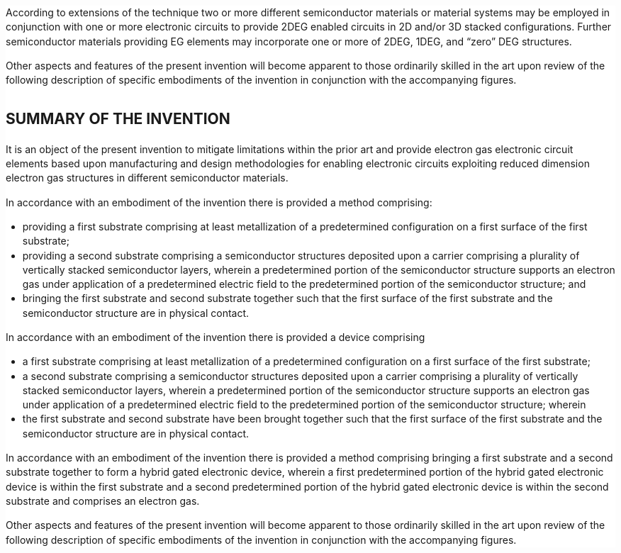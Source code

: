 According to extensions of the technique two or more different semiconductor materials or material systems may be employed in conjunction with one or more electronic circuits to provide 2DEG enabled circuits in 2D and/or 3D stacked configurations. Further semiconductor materials providing EG elements may incorporate one or more of 2DEG, 1DEG, and “zero” DEG structures.

Other aspects and features of the present invention will become apparent to those ordinarily skilled in the art upon review of the following description of specific embodiments of the invention in conjunction with the accompanying figures.

## SUMMARY OF THE INVENTION

It is an object of the present invention to mitigate limitations within the prior art and provide electron gas electronic circuit elements based upon manufacturing and design methodologies for enabling electronic circuits exploiting reduced dimension electron gas structures in different semiconductor materials.

In accordance with an embodiment of the invention there is provided a method comprising:


- providing a first substrate comprising at least metallization of a
  predetermined configuration on a first surface of the first substrate;
- providing a second substrate comprising a semiconductor structures
  deposited upon a carrier comprising a plurality of vertically stacked
  semiconductor layers, wherein a predetermined portion of the
  semiconductor structure supports an electron gas under application of
  a predetermined electric field to the predetermined portion of the
  semiconductor structure; and
- bringing the first substrate and second substrate together such that
  the first surface of the first substrate and the semiconductor
  structure are in physical contact.

In accordance with an embodiment of the invention there is provided a device comprising


- a first substrate comprising at least metallization of a predetermined
  configuration on a first surface of the first substrate;
- a second substrate comprising a semiconductor structures deposited
  upon a carrier comprising a plurality of vertically stacked
  semiconductor layers, wherein a predetermined portion of the
  semiconductor structure supports an electron gas under application of
  a predetermined electric field to the predetermined portion of the
  semiconductor structure; wherein
- the first substrate and second substrate have been brought together
  such that the first surface of the first substrate and the
  semiconductor structure are in physical contact.

In accordance with an embodiment of the invention there is provided a method comprising bringing a first substrate and a second substrate together to form a hybrid gated electronic device, wherein a first predetermined portion of the hybrid gated electronic device is within the first substrate and a second predetermined portion of the hybrid gated electronic device is within the second substrate and comprises an electron gas.

Other aspects and features of the present invention will become apparent to those ordinarily skilled in the art upon review of the following description of specific embodiments of the invention in conjunction with the accompanying figures.
